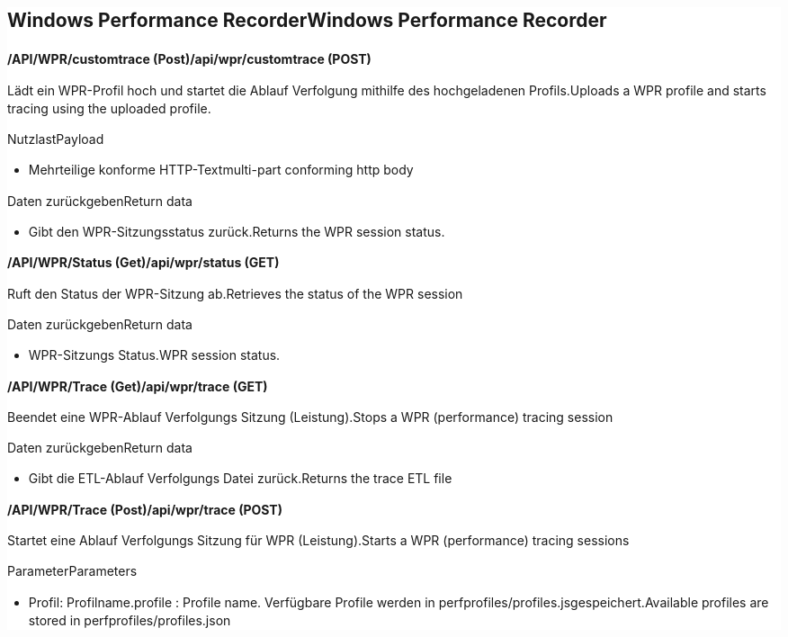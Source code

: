 ## <a name="windows-performance-recorder"></a><span data-ttu-id="c6d38-461">Windows Performance Recorder</span><span class="sxs-lookup"><span data-stu-id="c6d38-461">Windows Performance Recorder</span></span>

<span data-ttu-id="c6d38-462">**/API/WPR/customtrace (Post)**</span><span class="sxs-lookup"><span data-stu-id="c6d38-462">**/api/wpr/customtrace (POST)**</span></span>

<span data-ttu-id="c6d38-463">Lädt ein WPR-Profil hoch und startet die Ablauf Verfolgung mithilfe des hochgeladenen Profils.</span><span class="sxs-lookup"><span data-stu-id="c6d38-463">Uploads a WPR profile and starts tracing using the uploaded profile.</span></span>

<span data-ttu-id="c6d38-464">Nutzlast</span><span class="sxs-lookup"><span data-stu-id="c6d38-464">Payload</span></span>
* <span data-ttu-id="c6d38-465">Mehrteilige konforme HTTP-Text</span><span class="sxs-lookup"><span data-stu-id="c6d38-465">multi-part conforming http body</span></span>

<span data-ttu-id="c6d38-466">Daten zurückgeben</span><span class="sxs-lookup"><span data-stu-id="c6d38-466">Return data</span></span>
* <span data-ttu-id="c6d38-467">Gibt den WPR-Sitzungsstatus zurück.</span><span class="sxs-lookup"><span data-stu-id="c6d38-467">Returns the WPR session status.</span></span>

<span data-ttu-id="c6d38-468">**/API/WPR/Status (Get)**</span><span class="sxs-lookup"><span data-stu-id="c6d38-468">**/api/wpr/status (GET)**</span></span>

<span data-ttu-id="c6d38-469">Ruft den Status der WPR-Sitzung ab.</span><span class="sxs-lookup"><span data-stu-id="c6d38-469">Retrieves the status of the WPR session</span></span>

<span data-ttu-id="c6d38-470">Daten zurückgeben</span><span class="sxs-lookup"><span data-stu-id="c6d38-470">Return data</span></span>
* <span data-ttu-id="c6d38-471">WPR-Sitzungs Status.</span><span class="sxs-lookup"><span data-stu-id="c6d38-471">WPR session status.</span></span>

<span data-ttu-id="c6d38-472">**/API/WPR/Trace (Get)**</span><span class="sxs-lookup"><span data-stu-id="c6d38-472">**/api/wpr/trace (GET)**</span></span>

<span data-ttu-id="c6d38-473">Beendet eine WPR-Ablauf Verfolgungs Sitzung (Leistung).</span><span class="sxs-lookup"><span data-stu-id="c6d38-473">Stops a WPR (performance) tracing session</span></span>

<span data-ttu-id="c6d38-474">Daten zurückgeben</span><span class="sxs-lookup"><span data-stu-id="c6d38-474">Return data</span></span>
* <span data-ttu-id="c6d38-475">Gibt die ETL-Ablauf Verfolgungs Datei zurück.</span><span class="sxs-lookup"><span data-stu-id="c6d38-475">Returns the trace ETL file</span></span>

<span data-ttu-id="c6d38-476">**/API/WPR/Trace (Post)**</span><span class="sxs-lookup"><span data-stu-id="c6d38-476">**/api/wpr/trace (POST)**</span></span>

<span data-ttu-id="c6d38-477">Startet eine Ablauf Verfolgungs Sitzung für WPR (Leistung).</span><span class="sxs-lookup"><span data-stu-id="c6d38-477">Starts a WPR (performance) tracing sessions</span></span>

<span data-ttu-id="c6d38-478">Parameter</span><span class="sxs-lookup"><span data-stu-id="c6d38-478">Parameters</span></span>
* <span data-ttu-id="c6d38-479">Profil: Profilname.</span><span class="sxs-lookup"><span data-stu-id="c6d38-479">profile : Profile name.</span></span> <span data-ttu-id="c6d38-480">Verfügbare Profile werden in perfprofiles/profiles.jsgespeichert.</span><span class="sxs-lookup"><span data-stu-id="c6d38-480">Available profiles are stored in perfprofiles/profiles.json</span></span>
